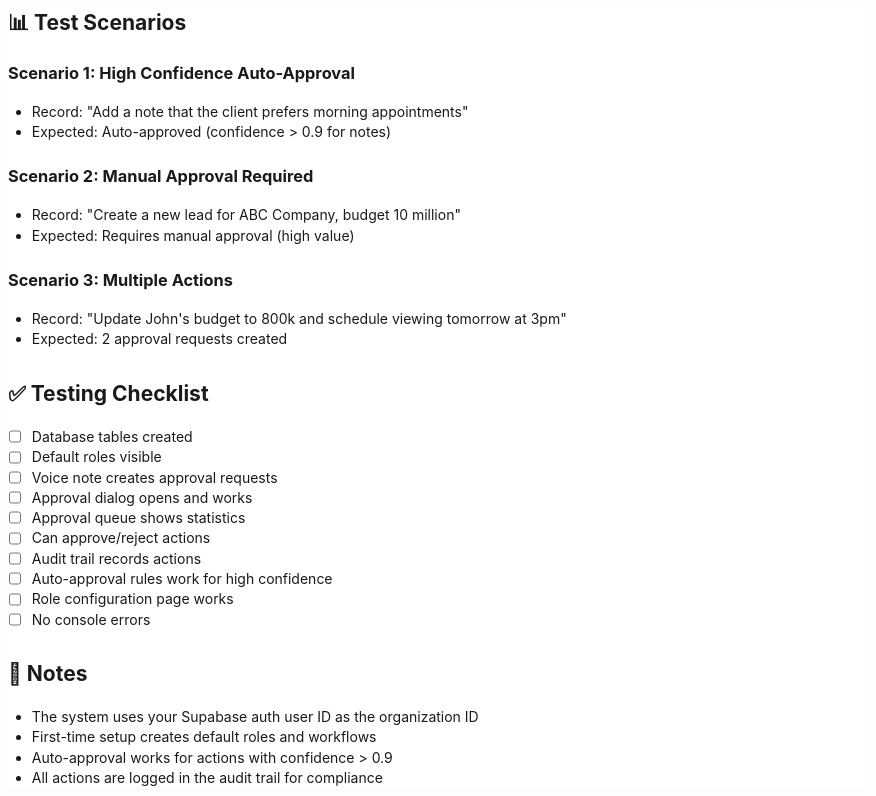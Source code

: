 ## 📊 Test Scenarios

### Scenario 1: High Confidence Auto-Approval
- Record: "Add a note that the client prefers morning appointments"
- Expected: Auto-approved (confidence > 0.9 for notes)

### Scenario 2: Manual Approval Required
- Record: "Create a new lead for ABC Company, budget 10 million"
- Expected: Requires manual approval (high value)

### Scenario 3: Multiple Actions
- Record: "Update John's budget to 800k and schedule viewing tomorrow at 3pm"
- Expected: 2 approval requests created

## ✅ Testing Checklist

- [ ] Database tables created
- [ ] Default roles visible
- [ ] Voice note creates approval requests
- [ ] Approval dialog opens and works
- [ ] Approval queue shows statistics
- [ ] Can approve/reject actions
- [ ] Audit trail records actions
- [ ] Auto-approval rules work for high confidence
- [ ] Role configuration page works
- [ ] No console errors

## 📝 Notes
- The system uses your Supabase auth user ID as the organization ID
- First-time setup creates default roles and workflows
- Auto-approval works for actions with confidence > 0.9
- All actions are logged in the audit trail for compliance